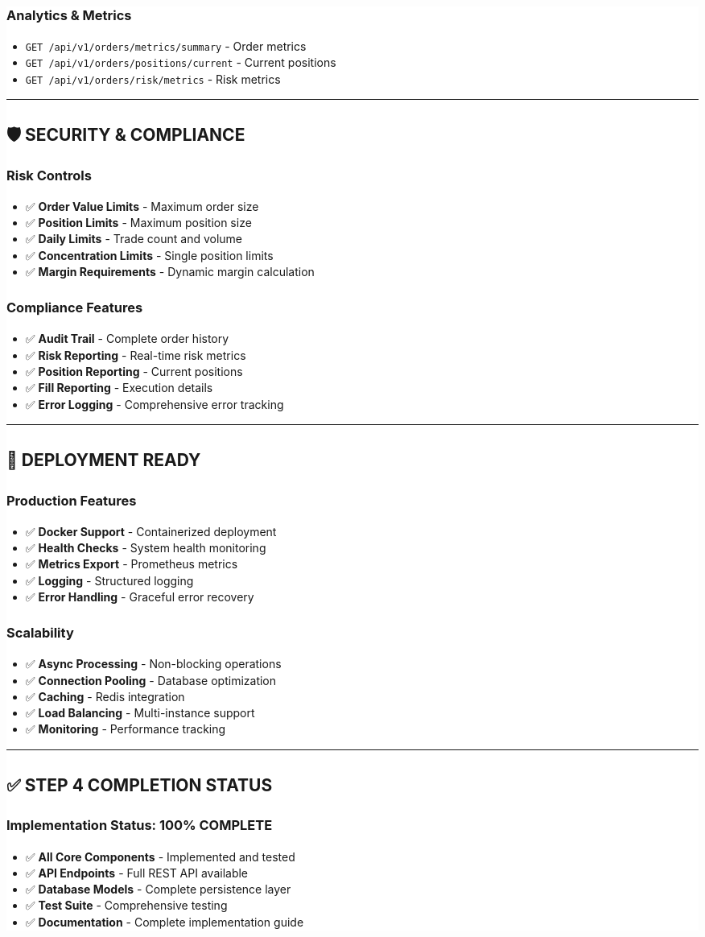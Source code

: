 ### **Analytics & Metrics**
- `GET /api/v1/orders/metrics/summary` - Order metrics
- `GET /api/v1/orders/positions/current` - Current positions
- `GET /api/v1/orders/risk/metrics` - Risk metrics

---

## 🛡️ **SECURITY & COMPLIANCE**

### **Risk Controls**
- ✅ **Order Value Limits** - Maximum order size
- ✅ **Position Limits** - Maximum position size
- ✅ **Daily Limits** - Trade count and volume
- ✅ **Concentration Limits** - Single position limits
- ✅ **Margin Requirements** - Dynamic margin calculation

### **Compliance Features**
- ✅ **Audit Trail** - Complete order history
- ✅ **Risk Reporting** - Real-time risk metrics
- ✅ **Position Reporting** - Current positions
- ✅ **Fill Reporting** - Execution details
- ✅ **Error Logging** - Comprehensive error tracking

---

## 🚀 **DEPLOYMENT READY**

### **Production Features**
- ✅ **Docker Support** - Containerized deployment
- ✅ **Health Checks** - System health monitoring
- ✅ **Metrics Export** - Prometheus metrics
- ✅ **Logging** - Structured logging
- ✅ **Error Handling** - Graceful error recovery

### **Scalability**
- ✅ **Async Processing** - Non-blocking operations
- ✅ **Connection Pooling** - Database optimization
- ✅ **Caching** - Redis integration
- ✅ **Load Balancing** - Multi-instance support
- ✅ **Monitoring** - Performance tracking

---

## ✅ **STEP 4 COMPLETION STATUS**

### **Implementation Status: 100% COMPLETE**
- ✅ **All Core Components** - Implemented and tested
- ✅ **API Endpoints** - Full REST API available
- ✅ **Database Models** - Complete persistence layer
- ✅ **Test Suite** - Comprehensive testing
- ✅ **Documentation** - Complete implementation guide

